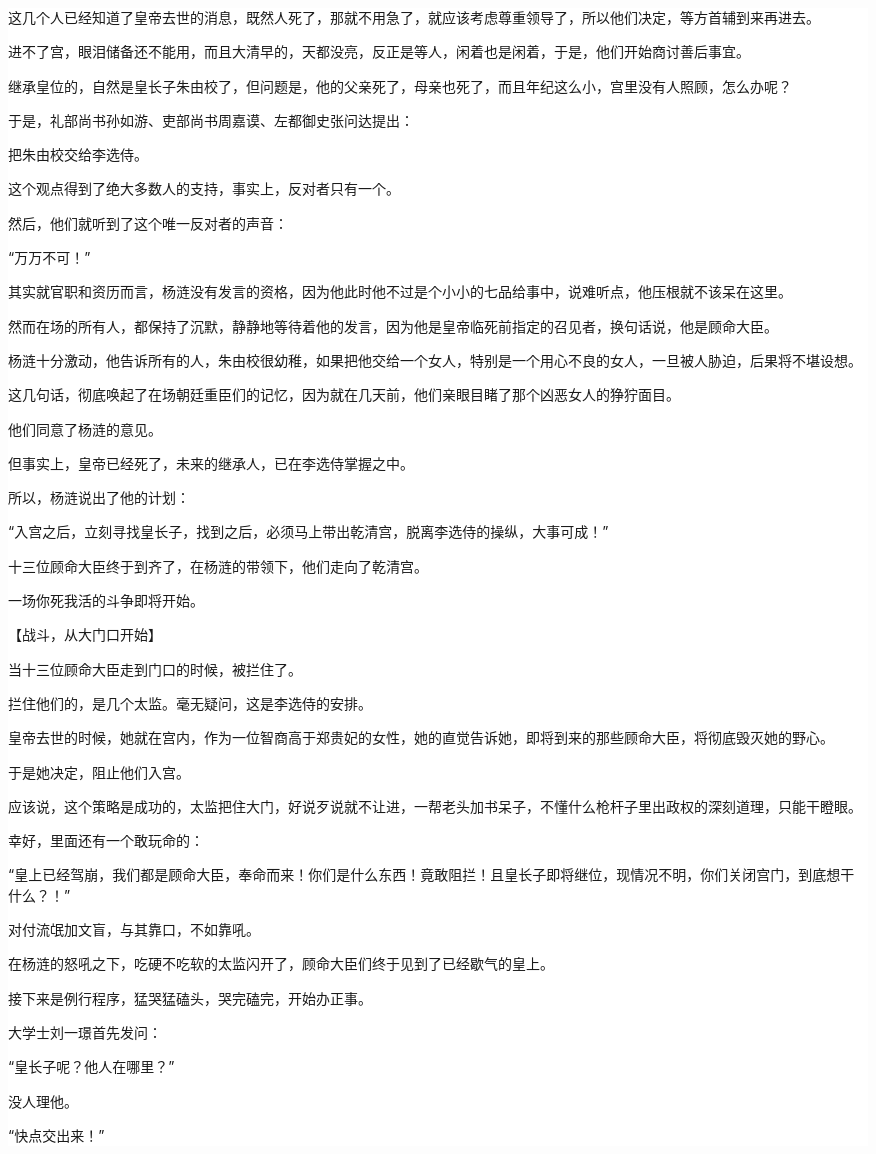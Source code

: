 这几个人已经知道了皇帝去世的消息，既然人死了，那就不用急了，就应该考虑尊重领导了，所以他们决定，等方首辅到来再进去。

进不了宫，眼泪储备还不能用，而且大清早的，天都没亮，反正是等人，闲着也是闲着，于是，他们开始商讨善后事宜。

继承皇位的，自然是皇长子朱由校了，但问题是，他的父亲死了，母亲也死了，而且年纪这么小，宫里没有人照顾，怎么办呢？

于是，礼部尚书孙如游、吏部尚书周嘉谟、左都御史张问达提出：

把朱由校交给李选侍。

这个观点得到了绝大多数人的支持，事实上，反对者只有一个。

然后，他们就听到了这个唯一反对者的声音：

“万万不可！”

其实就官职和资历而言，杨涟没有发言的资格，因为他此时他不过是个小小的七品给事中，说难听点，他压根就不该呆在这里。

然而在场的所有人，都保持了沉默，静静地等待着他的发言，因为他是皇帝临死前指定的召见者，换句话说，他是顾命大臣。

杨涟十分激动，他告诉所有的人，朱由校很幼稚，如果把他交给一个女人，特别是一个用心不良的女人，一旦被人胁迫，后果将不堪设想。

这几句话，彻底唤起了在场朝廷重臣们的记忆，因为就在几天前，他们亲眼目睹了那个凶恶女人的狰狞面目。

他们同意了杨涟的意见。

但事实上，皇帝已经死了，未来的继承人，已在李选侍掌握之中。

所以，杨涟说出了他的计划：

“入宫之后，立刻寻找皇长子，找到之后，必须马上带出乾清宫，脱离李选侍的操纵，大事可成！”

十三位顾命大臣终于到齐了，在杨涟的带领下，他们走向了乾清宫。

一场你死我活的斗争即将开始。

【战斗，从大门口开始】

当十三位顾命大臣走到门口的时候，被拦住了。

拦住他们的，是几个太监。毫无疑问，这是李选侍的安排。

皇帝去世的时候，她就在宫内，作为一位智商高于郑贵妃的女性，她的直觉告诉她，即将到来的那些顾命大臣，将彻底毁灭她的野心。

于是她决定，阻止他们入宫。

应该说，这个策略是成功的，太监把住大门，好说歹说就不让进，一帮老头加书呆子，不懂什么枪杆子里出政权的深刻道理，只能干瞪眼。

幸好，里面还有一个敢玩命的：

“皇上已经驾崩，我们都是顾命大臣，奉命而来！你们是什么东西！竟敢阻拦！且皇长子即将继位，现情况不明，你们关闭宫门，到底想干什么？！”

对付流氓加文盲，与其靠口，不如靠吼。

在杨涟的怒吼之下，吃硬不吃软的太监闪开了，顾命大臣们终于见到了已经歇气的皇上。

接下来是例行程序，猛哭猛磕头，哭完磕完，开始办正事。

大学士刘一璟首先发问：

“皇长子呢？他人在哪里？”

没人理他。

“快点交出来！”
